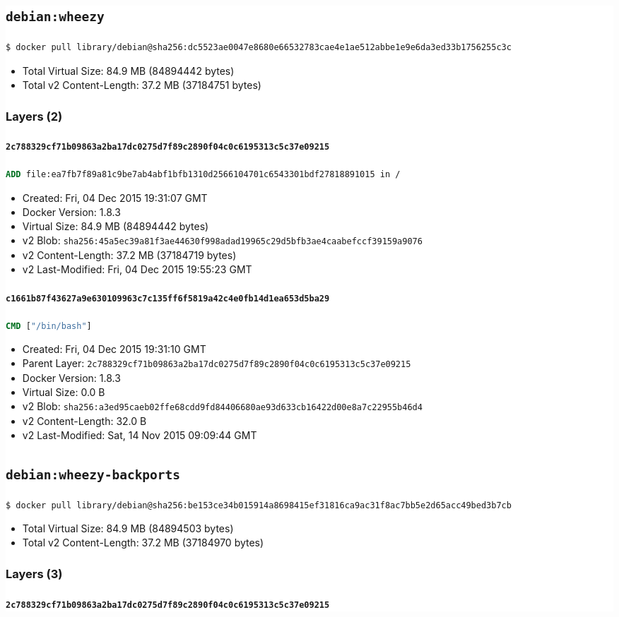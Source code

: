 ## `debian:wheezy`

```console
$ docker pull library/debian@sha256:dc5523ae0047e8680e66532783cae4e1ae512abbe1e9e6da3ed33b1756255c3c
```

-	Total Virtual Size: 84.9 MB (84894442 bytes)
-	Total v2 Content-Length: 37.2 MB (37184751 bytes)

### Layers (2)

#### `2c788329cf71b09863a2ba17dc0275d7f89c2890f04c0c6195313c5c37e09215`

```dockerfile
ADD file:ea7fb7f89a81c9be7ab4abf1bfb1310d2566104701c6543301bdf27818891015 in /
```

-	Created: Fri, 04 Dec 2015 19:31:07 GMT
-	Docker Version: 1.8.3
-	Virtual Size: 84.9 MB (84894442 bytes)
-	v2 Blob: `sha256:45a5ec39a81f3ae44630f998adad19965c29d5bfb3ae4caabefccf39159a9076`
-	v2 Content-Length: 37.2 MB (37184719 bytes)
-	v2 Last-Modified: Fri, 04 Dec 2015 19:55:23 GMT

#### `c1661b87f43627a9e630109963c7c135ff6f5819a42c4e0fb14d1ea653d5ba29`

```dockerfile
CMD ["/bin/bash"]
```

-	Created: Fri, 04 Dec 2015 19:31:10 GMT
-	Parent Layer: `2c788329cf71b09863a2ba17dc0275d7f89c2890f04c0c6195313c5c37e09215`
-	Docker Version: 1.8.3
-	Virtual Size: 0.0 B
-	v2 Blob: `sha256:a3ed95caeb02ffe68cdd9fd84406680ae93d633cb16422d00e8a7c22955b46d4`
-	v2 Content-Length: 32.0 B
-	v2 Last-Modified: Sat, 14 Nov 2015 09:09:44 GMT

## `debian:wheezy-backports`

```console
$ docker pull library/debian@sha256:be153ce34b015914a8698415ef31816ca9ac31f8ac7bb5e2d65acc49bed3b7cb
```

-	Total Virtual Size: 84.9 MB (84894503 bytes)
-	Total v2 Content-Length: 37.2 MB (37184970 bytes)

### Layers (3)

#### `2c788329cf71b09863a2ba17dc0275d7f89c2890f04c0c6195313c5c37e09215`

